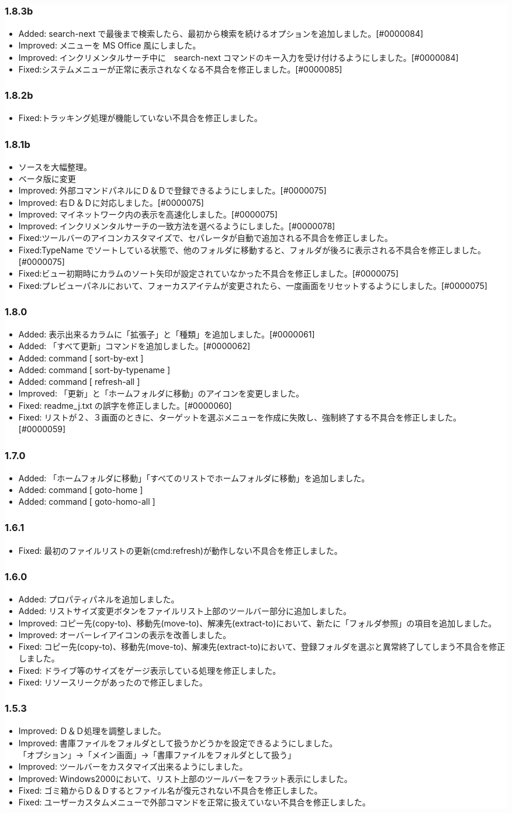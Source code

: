 ### 1.8.3b
* Added: search-next で最後まで検索したら、最初から検索を続けるオプションを追加しました。[#0000084]
* Improved: メニューを MS Office 風にしました。
* Improved: インクリメンタルサーチ中に　search-next コマンドのキー入力を受け付けるようにしました。[#0000084]
* Fixed:システムメニューが正常に表示されなくなる不具合を修正しました。[#0000085]

### 1.8.2b
* Fixed:トラッキング処理が機能していない不具合を修正しました。

### 1.8.1b
* ソースを大幅整理。
* ベータ版に変更
* Improved: 外部コマンドパネルにＤ＆Ｄで登録できるようにしました。[#0000075]
* Improved: 右Ｄ＆Ｄに対応しました。[#0000075]
* Improved: マイネットワーク内の表示を高速化しました。[#0000075]
* Improved: インクリメンタルサーチの一致方法を選べるようにしました。[#0000078]
* Fixed:ツールバーのアイコンカスタマイズで、セパレータが自動で追加される不具合を修正しました。
* Fixed:TypeName でソートしている状態で、他のフォルダに移動すると、フォルダが後ろに表示される不具合を修正しました。[#0000075]
* Fixed:ビュー初期時にカラムのソート矢印が設定されていなかった不具合を修正しました。[#0000075]
* Fixed:プレビューパネルにおいて、フォーカスアイテムが変更されたら、一度画面をリセットするようにしました。[#0000075]

### 1.8.0
* Added: 表示出来るカラムに「拡張子」と「種類」を追加しました。[#0000061]
* Added: 「すべて更新」コマンドを追加しました。[#0000062]
* Added: command [ sort-by-ext ]
* Added: command [ sort-by-typename ]
* Added: command [ refresh-all ]
* Improved: 「更新」と「ホームフォルダに移動」のアイコンを変更しました。
* Fixed: readme_j.txt の誤字を修正しました。[#0000060]
* Fixed: リストが２、３画面のときに、ターゲットを選ぶメニューを作成に失敗し、強制終了する不具合を修正しました。[#0000059]

### 1.7.0
* Added: 「ホームフォルダに移動」「すべてのリストでホームフォルダに移動」を追加しました。
* Added: command [ goto-home ]
* Added: command [ goto-homo-all ]

### 1.6.1
* Fixed: 最初のファイルリストの更新(cmd:refresh)が動作しない不具合を修正しました。

### 1.6.0
* Added: プロパティパネルを追加しました。
* Added: リストサイズ変更ボタンをファイルリスト上部のツールバー部分に追加しました。
* Improved: コピー先(copy-to)、移動先(move-to)、解凍先(extract-to)において、新たに「フォルダ参照」の項目を追加しました。
* Improved: オーバーレイアイコンの表示を改善しました。
* Fixed: コピー先(copy-to)、移動先(move-to)、解凍先(extract-to)において、登録フォルダを選ぶと異常終了してしまう不具合を修正しました。
* Fixed: ドライブ等のサイズをゲージ表示している処理を修正しました。
* Fixed: リソースリークがあったので修正しました。

### 1.5.3
* Improved: Ｄ＆Ｄ処理を調整しました。
* Improved: 書庫ファイルをフォルダとして扱うかどうかを設定できるようにしました。<br />「オプション」→「メイン画面」→「書庫ファイルをフォルダとして扱う」
* Improved: ツールバーをカスタマイズ出来るようにしました。
* Improved: Windows2000において、リスト上部のツールバーをフラット表示にしました。
* Fixed: ゴミ箱からＤ＆Ｄするとファイル名が復元されない不具合を修正しました。
* Fixed: ユーザーカスタムメニューで外部コマンドを正常に扱えていない不具合を修正しました。
